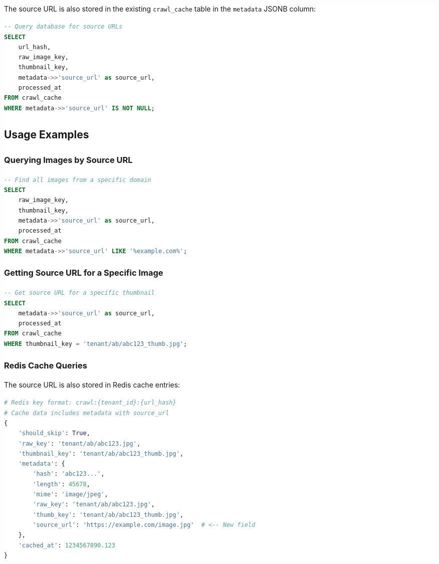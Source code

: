 The source URL is also stored in the existing `crawl_cache` table in the `metadata` JSONB column:

```sql
-- Query database for source URLs
SELECT 
    url_hash,
    raw_image_key,
    thumbnail_key,
    metadata->>'source_url' as source_url,
    processed_at
FROM crawl_cache 
WHERE metadata->>'source_url' IS NOT NULL;
```

## Usage Examples

### Querying Images by Source URL

```sql
-- Find all images from a specific domain
SELECT 
    raw_image_key,
    thumbnail_key,
    metadata->>'source_url' as source_url,
    processed_at
FROM crawl_cache 
WHERE metadata->>'source_url' LIKE '%example.com%';
```

### Getting Source URL for a Specific Image

```sql
-- Get source URL for a specific thumbnail
SELECT 
    metadata->>'source_url' as source_url,
    processed_at
FROM crawl_cache 
WHERE thumbnail_key = 'tenant/ab/abc123_thumb.jpg';
```

### Redis Cache Queries

The source URL is also stored in Redis cache entries:

```python
# Redis key format: crawl:{tenant_id}:{url_hash}
# Cache data includes metadata with source_url
{
    'should_skip': True,
    'raw_key': 'tenant/ab/abc123.jpg',
    'thumbnail_key': 'tenant/ab/abc123_thumb.jpg',
    'metadata': {
        'hash': 'abc123...',
        'length': 45678,
        'mime': 'image/jpeg',
        'raw_key': 'tenant/ab/abc123.jpg',
        'thumb_key': 'tenant/ab/abc123_thumb.jpg',
        'source_url': 'https://example.com/image.jpg'  # <-- New field
    },
    'cached_at': 1234567890.123
}
```
